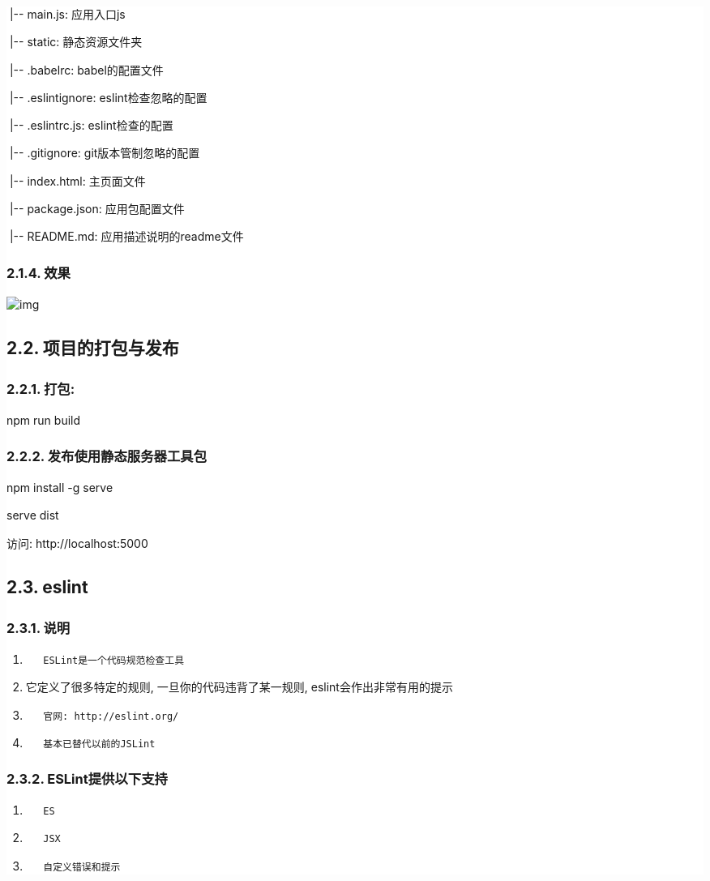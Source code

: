 ​       |-- main.js: 应用入口js

​     |-- static: 静态资源文件夹

​     |-- .babelrc: babel的配置文件

​     |-- .eslintignore: eslint检查忽略的配置

​     |-- .eslintrc.js: eslint检查的配置

​     |-- .gitignore: git版本管制忽略的配置

​     |-- index.html: 主页面文件

​     |-- package.json: 应用包配置文件 

​     |-- README.md: 应用描述说明的readme文件

### 2.1.4. 效果

 

![img](file:///C:/Users/ADMINI~1/AppData/Local/Temp/msohtmlclip1/01/clip_image040.jpg) 

## 2.2. 项目的打包与发布

### 2.2.1. 打包:

  npm run build

### 2.2.2. 发布使用静态服务器工具包

  npm install -g serve

  serve dist

  访问: http://localhost:5000

## 2.3. eslint

### 2.3.1. 说明

1)        ESLint是一个代码规范检查工具

2)    它定义了很多特定的规则, 一旦你的代码违背了某一规则, eslint会作出非常有用的提示

3)        官网: http://eslint.org/

4)        基本已替代以前的JSLint

### 2.3.2. ESLint提供以下支持

1)        ES

2)        JSX

3)        自定义错误和提示
